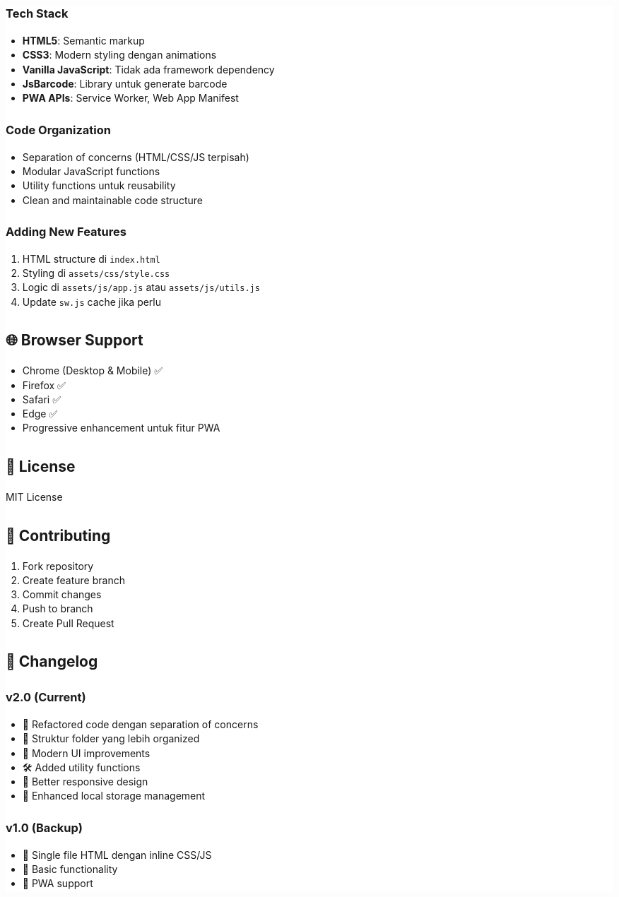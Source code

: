 ### Tech Stack

- **HTML5**: Semantic markup
- **CSS3**: Modern styling dengan animations
- **Vanilla JavaScript**: Tidak ada framework dependency
- **JsBarcode**: Library untuk generate barcode
- **PWA APIs**: Service Worker, Web App Manifest

### Code Organization

- Separation of concerns (HTML/CSS/JS terpisah)
- Modular JavaScript functions
- Utility functions untuk reusability
- Clean and maintainable code structure

### Adding New Features

1. HTML structure di `index.html`
2. Styling di `assets/css/style.css`
3. Logic di `assets/js/app.js` atau `assets/js/utils.js`
4. Update `sw.js` cache jika perlu

## 🌐 Browser Support

- Chrome (Desktop & Mobile) ✅
- Firefox ✅
- Safari ✅
- Edge ✅
- Progressive enhancement untuk fitur PWA

## 📄 License

MIT License

## 🤝 Contributing

1. Fork repository
2. Create feature branch
3. Commit changes
4. Push to branch
5. Create Pull Request

## 📝 Changelog

### v2.0 (Current)

- 🔄 Refactored code dengan separation of concerns
- 📁 Struktur folder yang lebih organized
- 🎨 Modern UI improvements
- 🛠️ Added utility functions
- 📱 Better responsive design
- 💾 Enhanced local storage management

### v1.0 (Backup)

- 📄 Single file HTML dengan inline CSS/JS
- 🔧 Basic functionality
- 📱 PWA support
